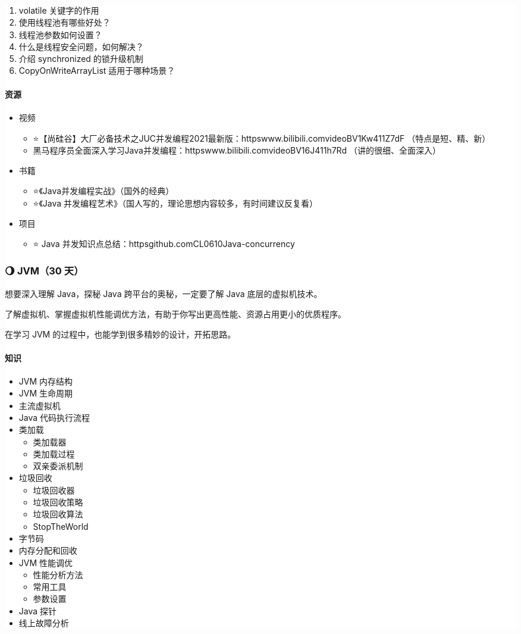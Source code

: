1. volatile 关键字的作用
2. 使用线程池有哪些好处？
3. 线程池参数如何设置？
4. 什么是线程安全问题，如何解决？
5. 介绍 synchronized 的锁升级机制
6. CopyOnWriteArrayList 适用于哪种场景？



#### 资源

- 视频
    - ⭐【尚硅谷】大厂必备技术之JUC并发编程2021最新版：httpswww.bilibili.comvideoBV1Kw411Z7dF （特点是短、精、新）
    - 黑马程序员全面深入学习Java并发编程：httpswww.bilibili.comvideoBV16J411h7Rd （讲的很细、全面深入）
- 书籍
    - ⭐《Java并发编程实战》（国外的经典）
    - ⭐《Java 并发编程艺术》（国人写的，理论思想内容较多，有时间建议反复看）

- 项目
    - ⭐ Java 并发知识点总结：httpsgithub.comCL0610Java-concurrency



### 🌖 JVM（30 天）

想要深入理解 Java，探秘 Java 跨平台的奥秘，一定要了解 Java 底层的虚拟机技术。

了解虚拟机、掌握虚拟机性能调优方法，有助于你写出更高性能、资源占用更小的优质程序。

在学习 JVM 的过程中，也能学到很多精妙的设计，开拓思路。



#### 知识

- JVM 内存结构
- JVM 生命周期
- 主流虚拟机
- Java 代码执行流程
- 类加载
    - 类加载器
    - 类加载过程
    - 双亲委派机制
- 垃圾回收
    - 垃圾回收器
    - 垃圾回收策略
    - 垃圾回收算法
    - StopTheWorld
- 字节码
- 内存分配和回收
- JVM 性能调优
    - 性能分析方法
    - 常用工具
    - 参数设置
- Java 探针
- 线上故障分析
